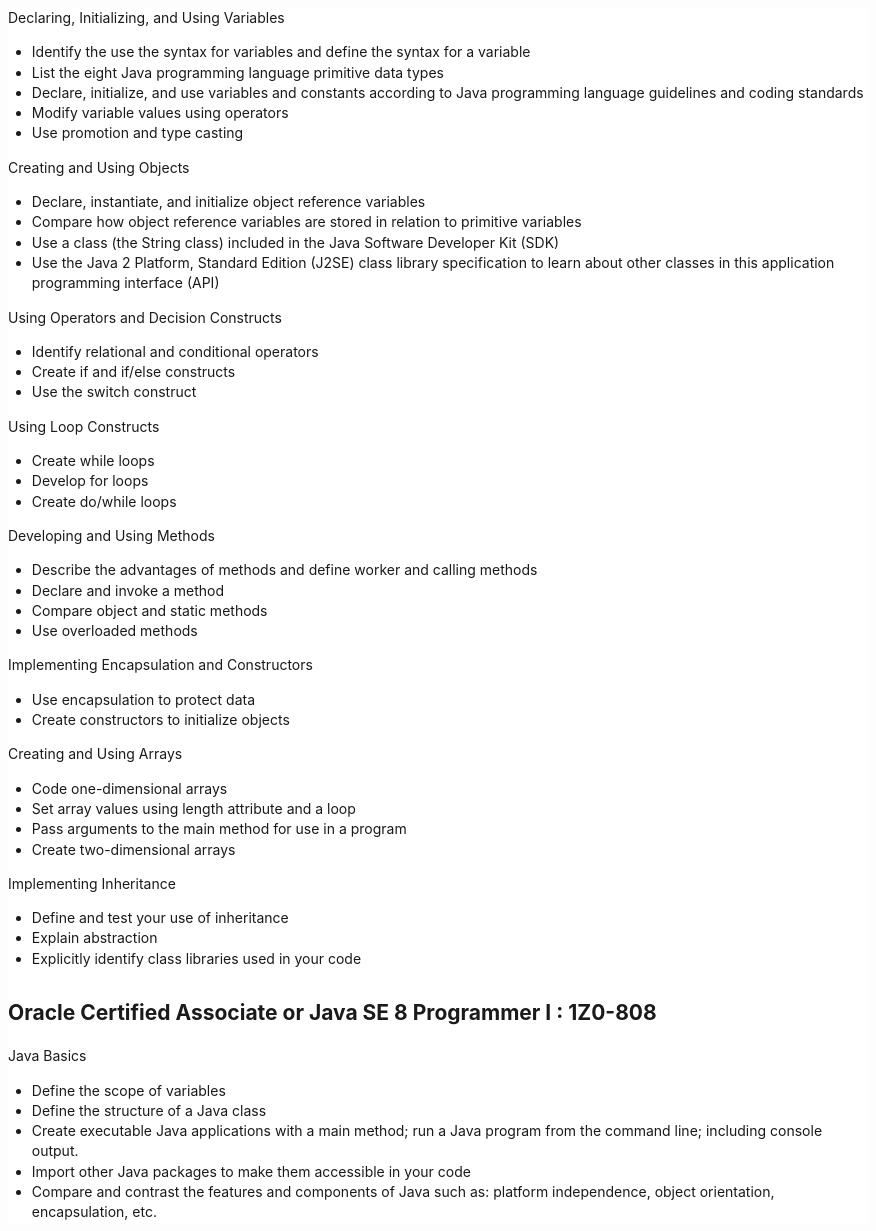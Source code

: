 Declaring, Initializing, and Using Variables

- Identify the use the syntax for variables and define the syntax for a variable
- List the eight Java programming language primitive data types
- Declare, initialize, and use variables and constants according to Java programming language guidelines and coding standards
- Modify variable values using operators
- Use promotion and type casting

Creating and Using Objects

- Declare, instantiate, and initialize object reference variables
- Compare how object reference variables are stored in relation to primitive variables
- Use a class (the String class) included in the Java Software Developer Kit (SDK)
- Use the Java 2 Platform, Standard Edition (J2SE) class library specification to learn about other classes in this application programming interface (API)

Using Operators and Decision Constructs

- Identify relational and conditional operators
- Create if and if/else constructs
- Use the switch construct

Using Loop Constructs

- Create while loops
- Develop for loops
- Create do/while loops

Developing and Using Methods

- Describe the advantages of methods and define worker and calling methods
- Declare and invoke a method
- Compare object and static methods
- Use overloaded methods

Implementing Encapsulation and Constructors

- Use encapsulation to protect data
- Create constructors to initialize objects

Creating and Using Arrays

- Code one-dimensional arrays
- Set array values using length attribute and a loop
- Pass arguments to the main method for use in a program
- Create two-dimensional arrays

Implementing Inheritance

- Define and test your use of inheritance
- Explain abstraction
- Explicitly identify class libraries used in your code

## Oracle Certified Associate or Java SE 8 Programmer I : 1Z0-808

Java Basics	
- Define the scope of variables
- Define the structure of a Java class
- Create executable Java applications with a main method; run a Java program from the command line; including console output.
- Import other Java packages to make them accessible in your code
- Compare and contrast the features and components of Java such as: platform independence, object orientation, encapsulation, etc.
